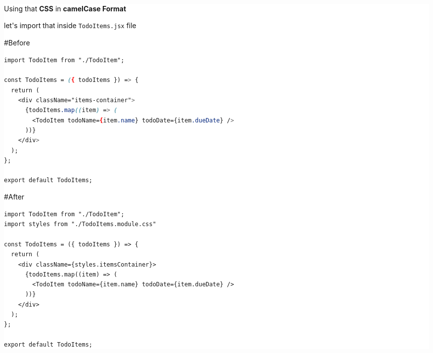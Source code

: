 Using that **CSS** in **camelCase Format**

let's import that inside `TodoItems.jsx` file

#Before 
```CSS
import TodoItem from "./TodoItem";

const TodoItems = ({ todoItems }) => {
  return (
    <div className="items-container">
      {todoItems.map((item) => (
        <TodoItem todoName={item.name} todoDate={item.dueDate} />
      ))}
    </div>
  );
};

export default TodoItems;
```



#After
```JSX
import TodoItem from "./TodoItem";
import styles from "./TodoItems.module.css"

const TodoItems = ({ todoItems }) => {
  return (
    <div className={styles.itemsContainer}>
      {todoItems.map((item) => (
        <TodoItem todoName={item.name} todoDate={item.dueDate} />
      ))}
    </div>
  );
};

export default TodoItems;
```

